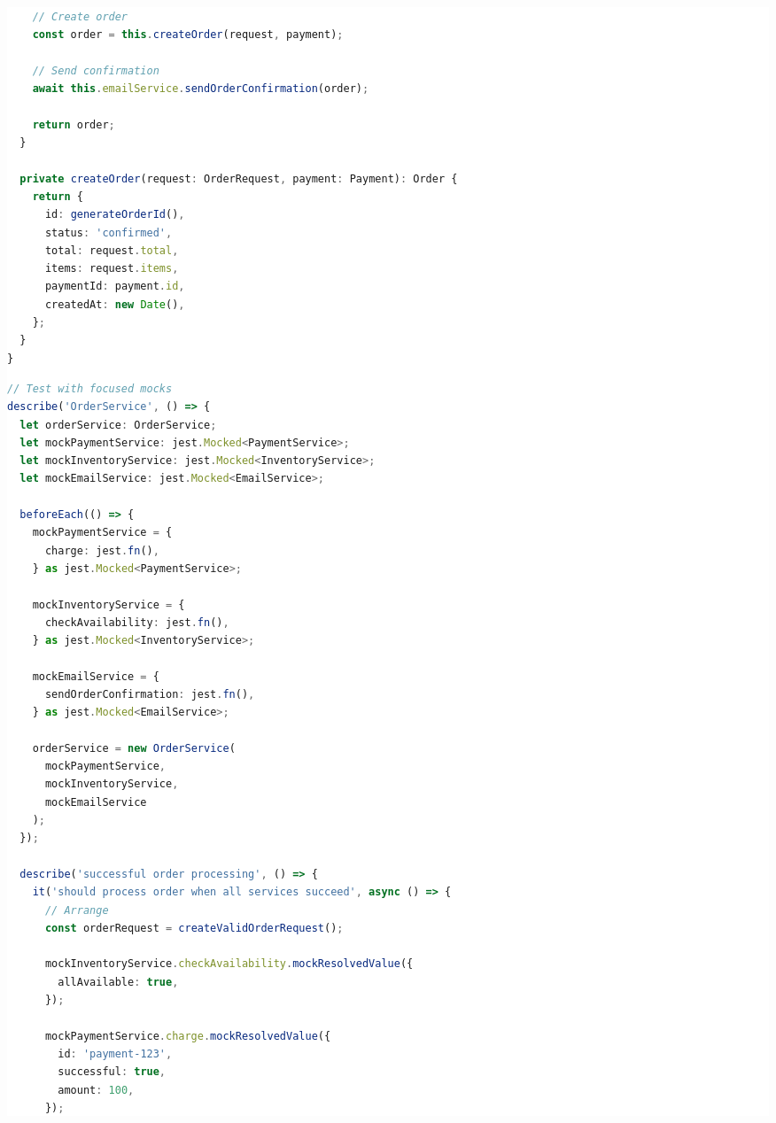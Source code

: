 ```typescript
    // Create order
    const order = this.createOrder(request, payment);
    
    // Send confirmation
    await this.emailService.sendOrderConfirmation(order);
    
    return order;
  }
  
  private createOrder(request: OrderRequest, payment: Payment): Order {
    return {
      id: generateOrderId(),
      status: 'confirmed',
      total: request.total,
      items: request.items,
      paymentId: payment.id,
      createdAt: new Date(),
    };
  }
}
```

```typescript
// Test with focused mocks
describe('OrderService', () => {
  let orderService: OrderService;
  let mockPaymentService: jest.Mocked<PaymentService>;
  let mockInventoryService: jest.Mocked<InventoryService>;
  let mockEmailService: jest.Mocked<EmailService>;
  
  beforeEach(() => {
    mockPaymentService = {
      charge: jest.fn(),
    } as jest.Mocked<PaymentService>;
    
    mockInventoryService = {
      checkAvailability: jest.fn(),
    } as jest.Mocked<InventoryService>;
    
    mockEmailService = {
      sendOrderConfirmation: jest.fn(),
    } as jest.Mocked<EmailService>;
    
    orderService = new OrderService(
      mockPaymentService,
      mockInventoryService,
      mockEmailService
    );
  });
  
  describe('successful order processing', () => {
    it('should process order when all services succeed', async () => {
      // Arrange
      const orderRequest = createValidOrderRequest();
      
      mockInventoryService.checkAvailability.mockResolvedValue({
        allAvailable: true,
      });
      
      mockPaymentService.charge.mockResolvedValue({
        id: 'payment-123',
        successful: true,
        amount: 100,
      });
```